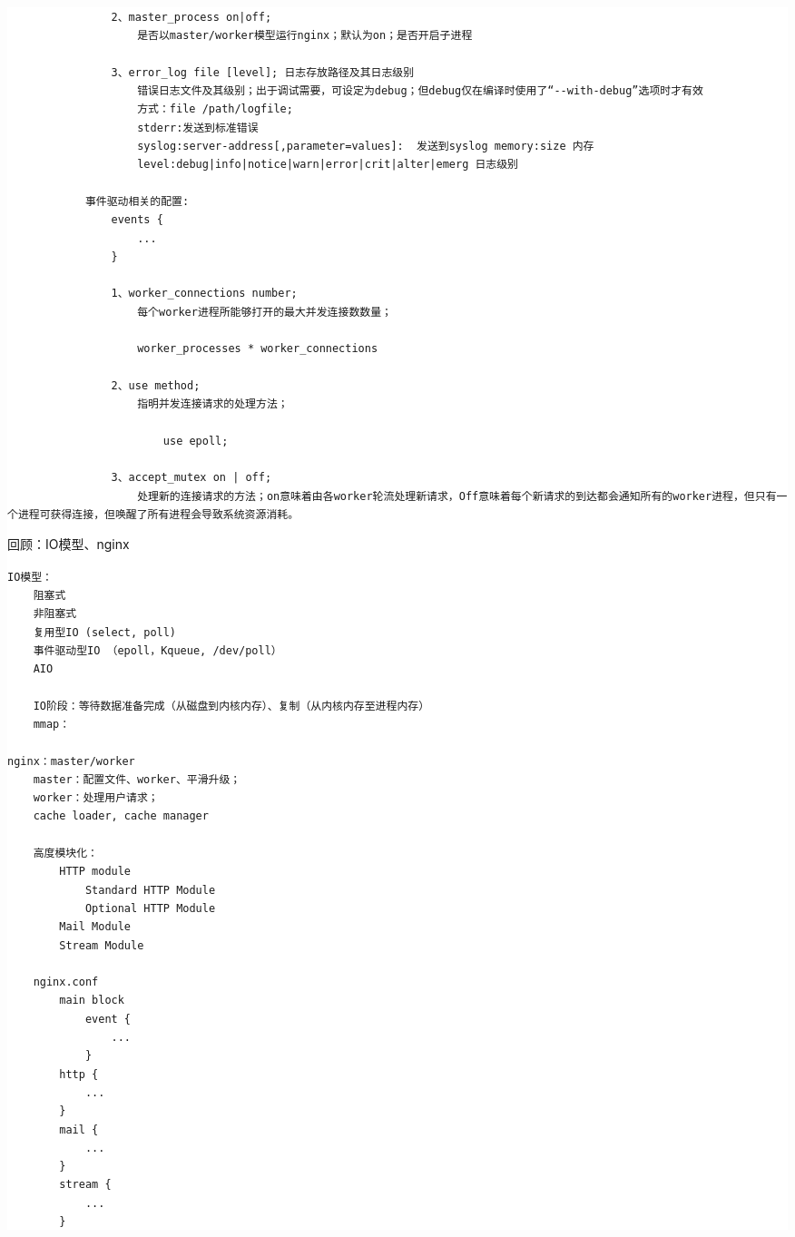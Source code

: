 					2、master_process on|off;
						是否以master/worker模型运行nginx；默认为on；是否开启子进程
						
					3、error_log file [level]; 日志存放路径及其日志级别
						错误日志文件及其级别；出于调试需要，可设定为debug；但debug仅在编译时使用了“--with-debug”选项时才有效
						方式：file /path/logfile;
						stderr:发送到标准错误
						syslog:server-address[,parameter=values]:  发送到syslog memory:size 内存
						level:debug|info|notice|warn|error|crit|alter|emerg 日志级别

				事件驱动相关的配置:
					events {
						...
					}
					
					1、worker_connections number;
						每个worker进程所能够打开的最大并发连接数数量；
						
						worker_processes * worker_connections
						
					2、use method;
						指明并发连接请求的处理方法；
							
							use epoll;
							
					3、accept_mutex on | off;
						处理新的连接请求的方法；on意味着由各worker轮流处理新请求，Off意味着每个新请求的到达都会通知所有的worker进程，但只有一个进程可获得连接，但唤醒了所有进程会导致系统资源消耗。
						
回顾：IO模型、nginx

	IO模型：
		阻塞式
		非阻塞式
		复用型IO (select, poll)
		事件驱动型IO （epoll，Kqueue, /dev/poll）
		AIO 
		
		IO阶段：等待数据准备完成（从磁盘到内核内存）、复制（从内核内存至进程内存）
		mmap：
		
	nginx：master/worker
		master：配置文件、worker、平滑升级；
		worker：处理用户请求；
		cache loader, cache manager
		
		高度模块化：
			HTTP module
				Standard HTTP Module
				Optional HTTP Module
			Mail Module
			Stream Module
						
		nginx.conf
			main block
				event {
					...
				}
			http {
				...
			}
			mail {
				...
			}
			stream {
				...
			}
			